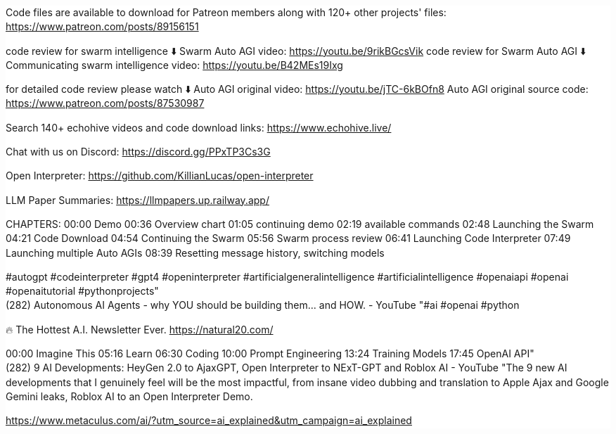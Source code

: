 Code files are available to download for Patreon members along with 120+ other projects' files:
https://www.patreon.com/posts/89156151

code review for swarm intelligence ⬇️
Swarm Auto AGI video: https://youtu.be/9rikBGcsVik
code review for Swarm Auto AGI ⬇️
Communicating swarm intelligence video: https://youtu.be/B42MEs19Ixg

for detailed code review please watch ⬇️
Auto AGI original video: https://youtu.be/jTC-6kBOfn8
Auto AGI original source code: https://www.patreon.com/posts/87530987


Search 140+ echohive videos and code download links:
https://www.echohive.live/

Chat with us on Discord: 
https://discord.gg/PPxTP3Cs3G

Open Interpreter: https://github.com/KillianLucas/open-interpreter

LLM Paper Summaries:
https://llmpapers.up.railway.app/

CHAPTERS:
00:00 Demo
00:36 Overview chart
01:05 continuing demo
02:19 available commands
02:48 Launching the Swarm
04:21 Code Download
04:54 Continuing the Swarm
05:56 Swarm process review
06:41 Launching Code Interpreter
07:49 Launching multiple Auto AGIs
08:39 Resetting message history, switching models

#autogpt #codeinterpreter #gpt4 #openinterpreter  #artificialgeneralintelligence #artificialintelligence #openaiapi #openai #openaitutorial #pythonprojects"																																																				
(282) Autonomous AI Agents - why YOU should be building them... and HOW. - YouTube		"#ai #openai #python 

🔥 The Hottest A.I. Newsletter Ever.
https://natural20.com/

00:00 Imagine This
05:16 Learn
06:30 Coding
10:00 Prompt Engineering
13:24 Training Models
17:45 OpenAI API"																																																				
(282) 9 AI Developments: HeyGen 2.0 to AjaxGPT, Open Interpreter to NExT-GPT and Roblox AI - YouTube		"The 9 new AI developments that I genuinely feel will be the most impactful, from insane video dubbing and translation to Apple Ajax and Google Gemini leaks, Roblox AI to an Open Interpreter Demo. 

https://www.metaculus.com/ai/?utm_source=ai_explained&utm_campaign=ai_explained
